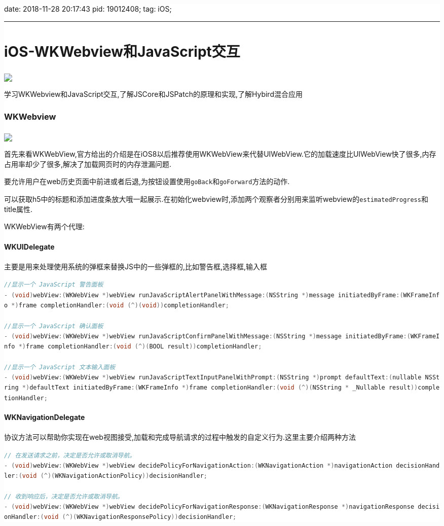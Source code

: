 
date: 2018-11-28 20:17:43
pid: 19012408;
tag: iOS;

---

# iOS-WKWebview和JavaScript交互

<img src="https://blog-1256512148.cos.ap-beijing.myqcloud.com/blog-WKWebView-02.png" width="600" align=center>

学习WKWebview和JavaScript交互,了解JSCore和JSPatch的原理和实现,了解Hybird混合应用

### WKWebview

<img src="https://blog-1256512148.cos.ap-beijing.myqcloud.com/blog-wkwebview-01.png" width="600" align=center>

首先来看WKWebView,官方给出的介绍是在iOS8以后推荐使用WKWebView来代替UIWebView.它的加载速度比UIWebView快了很多,内存占用率却少了很多,解决了加载网页时的内存泄漏问题.

要允许用户在web历史页面中前进或者后退,为按钮设置使用``goBack``和``goForward``方法的动作.

可以获取h5中的标题和添加进度条放大哦一起展示.在初始化webview时,添加两个观察者分别用来监听webview的``estimatedProgress``和title属性.

WKWebView有两个代理:

#### WKUIDelegate

主要是用来处理使用系统的弹框来替换JS中的一些弹框的,比如警告框,选择框,输入框

````Objective-c
//显示一个 JavaScript 警告面板
- (void)webView:(WKWebView *)webView runJavaScriptAlertPanelWithMessage:(NSString *)message initiatedByFrame:(WKFrameInfo *)frame completionHandler:(void (^)(void))completionHandler;

//显示一个 JavaScript 确认面板
- (void)webView:(WKWebView *)webView runJavaScriptConfirmPanelWithMessage:(NSString *)message initiatedByFrame:(WKFrameInfo *)frame completionHandler:(void (^)(BOOL result))completionHandler;

//显示一个 JavaScript 文本输入面板
- (void)webView:(WKWebView *)webView runJavaScriptTextInputPanelWithPrompt:(NSString *)prompt defaultText:(nullable NSString *)defaultText initiatedByFrame:(WKFrameInfo *)frame completionHandler:(void (^)(NSString * _Nullable result))completionHandler;
````

#### WKNavigationDelegate

协议方法可以帮助你实现在web视图接受,加载和完成导航请求的过程中触发的自定义行为.这里主要介绍两种方法

````objective-c
// 在发送请求之前，决定是否允许或取消导航。
- (void)webView:(WKWebView *)webView decidePolicyForNavigationAction:(WKNavigationAction *)navigationAction decisionHandler:(void (^)(WKNavigationActionPolicy))decisionHandler;

// 收到响应后，决定是否允许或取消导航。
- (void)webView:(WKWebView *)webView decidePolicyForNavigationResponse:(WKNavigationResponse *)navigationResponse decisionHandler:(void (^)(WKNavigationResponsePolicy))decisionHandler;
````
